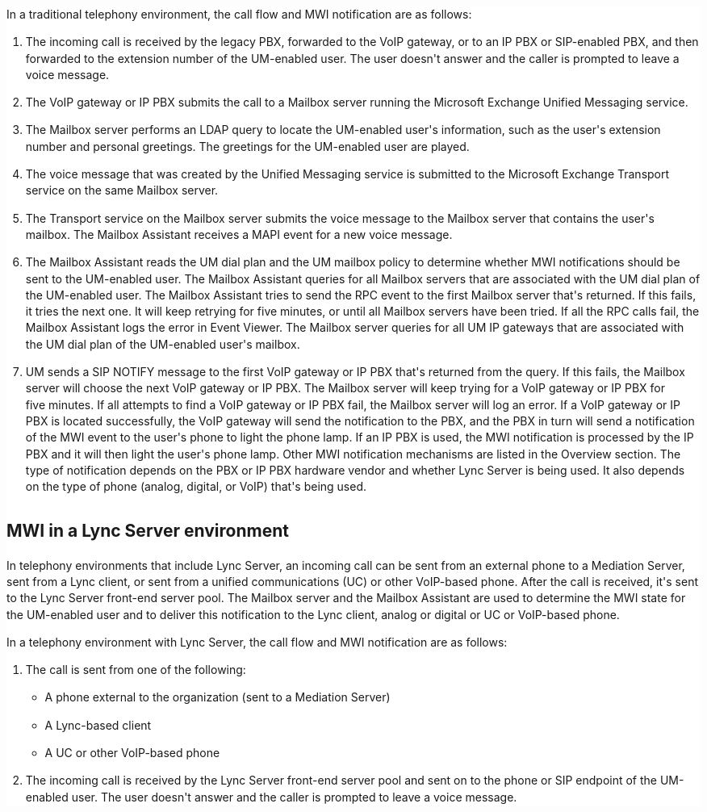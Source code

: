 In a traditional telephony environment, the call flow and MWI notification are as follows:

1. The incoming call is received by the legacy PBX, forwarded to the VoIP gateway, or to an IP PBX or SIP-enabled PBX, and then forwarded to the extension number of the UM-enabled user. The user doesn't answer and the caller is prompted to leave a voice message.

2. The VoIP gateway or IP PBX submits the call to a Mailbox server running the Microsoft Exchange Unified Messaging service.

3. The Mailbox server performs an LDAP query to locate the UM-enabled user's information, such as the user's extension number and personal greetings. The greetings for the UM-enabled user are played.

4. The voice message that was created by the Unified Messaging service is submitted to the Microsoft Exchange Transport service on the same Mailbox server.

5. The Transport service on the Mailbox server submits the voice message to the Mailbox server that contains the user's mailbox. The Mailbox Assistant receives a MAPI event for a new voice message.

6. The Mailbox Assistant reads the UM dial plan and the UM mailbox policy to determine whether MWI notifications should be sent to the UM-enabled user. The Mailbox Assistant queries for all Mailbox servers that are associated with the UM dial plan of the UM-enabled user. The Mailbox Assistant tries to send the RPC event to the first Mailbox server that's returned. If this fails, it tries the next one. It will keep retrying for five minutes, or until all Mailbox servers have been tried. If all the RPC calls fail, the Mailbox Assistant logs the error in Event Viewer. The Mailbox server queries for all UM IP gateways that are associated with the UM dial plan of the UM-enabled user's mailbox.

7. UM sends a SIP NOTIFY message to the first VoIP gateway or IP PBX that's returned from the query. If this fails, the Mailbox server will choose the next VoIP gateway or IP PBX. The Mailbox server will keep trying for a VoIP gateway or IP PBX for five minutes. If all attempts to find a VoIP gateway or IP PBX fail, the Mailbox server will log an error. If a VoIP gateway or IP PBX is located successfully, the VoIP gateway will send the notification to the PBX, and the PBX in turn will send a notification of the MWI event to the user's phone to light the phone lamp. If an IP PBX is used, the MWI notification is processed by the IP PBX and it will then light the user's phone lamp. Other MWI notification mechanisms are listed in the Overview section. The type of notification depends on the PBX or IP PBX hardware vendor and whether Lync Server is being used. It also depends on the type of phone (analog, digital, or VoIP) that's being used.

## MWI in a Lync Server environment

In telephony environments that include Lync Server, an incoming call can be sent from an external phone to a Mediation Server, sent from a Lync client, or sent from a unified communications (UC) or other VoIP-based phone. After the call is received, it's sent to the Lync Server front-end server pool. The Mailbox server and the Mailbox Assistant are used to determine the MWI state for the UM-enabled user and to deliver this notification to the Lync client, analog or digital or UC or VoIP-based phone.

In a telephony environment with Lync Server, the call flow and MWI notification are as follows:

1. The call is sent from one of the following:

      - A phone external to the organization (sent to a Mediation Server)

      - A Lync-based client

      - A UC or other VoIP-based phone

2. The incoming call is received by the Lync Server front-end server pool and sent on to the phone or SIP endpoint of the UM-enabled user. The user doesn't answer and the caller is prompted to leave a voice message.
